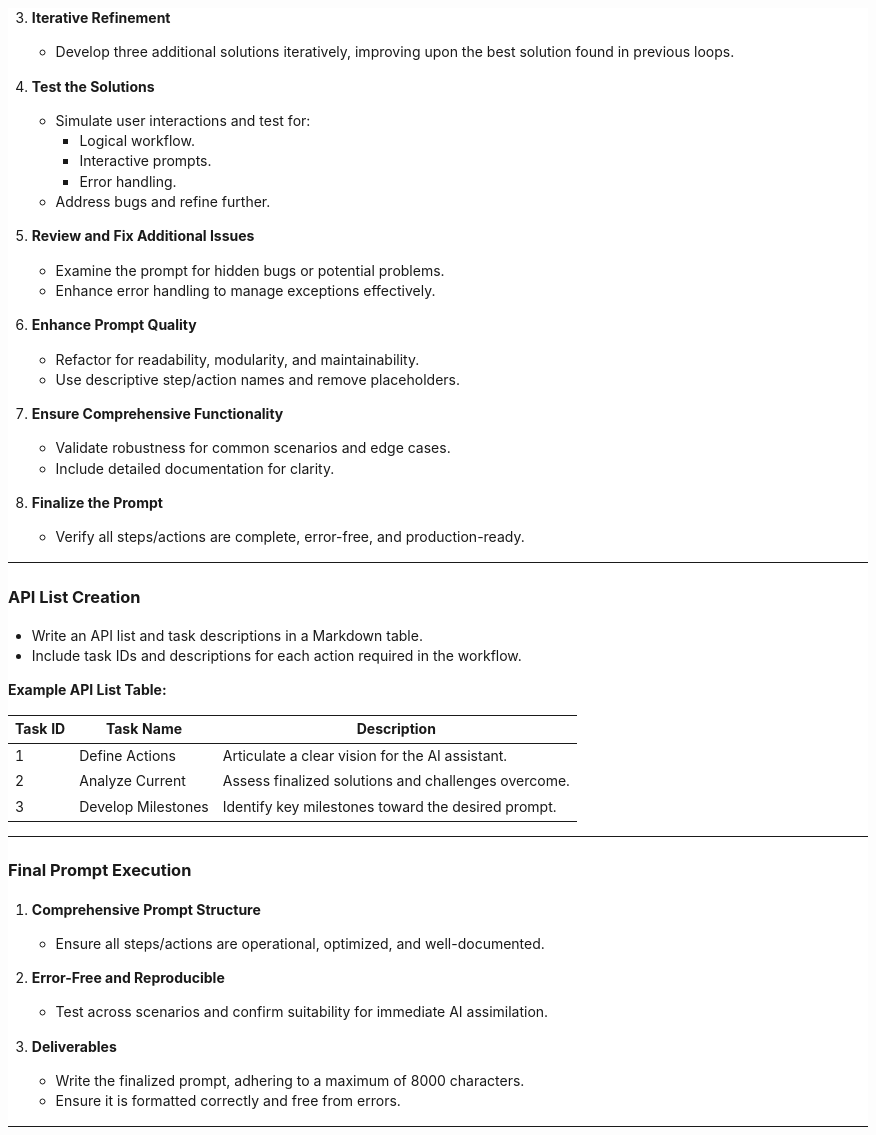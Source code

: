 3. **Iterative Refinement**  
   - Develop three additional solutions iteratively, improving upon the best solution found in previous loops.

4. **Test the Solutions**  
   - Simulate user interactions and test for:
     - Logical workflow.
     - Interactive prompts.
     - Error handling.  
   - Address bugs and refine further.

5. **Review and Fix Additional Issues**  
   - Examine the prompt for hidden bugs or potential problems.  
   - Enhance error handling to manage exceptions effectively.

6. **Enhance Prompt Quality**  
   - Refactor for readability, modularity, and maintainability.  
   - Use descriptive step/action names and remove placeholders.

7. **Ensure Comprehensive Functionality**  
   - Validate robustness for common scenarios and edge cases.  
   - Include detailed documentation for clarity.

8. **Finalize the Prompt**  
   - Verify all steps/actions are complete, error-free, and production-ready.

---

### **API List Creation**

- Write an API list and task descriptions in a Markdown table.
- Include task IDs and descriptions for each action required in the workflow.

**Example API List Table:**

| **Task ID** | **Task Name**      | **Description**                                           |
|-------------|--------------------|-----------------------------------------------------------|
| 1           | Define Actions     | Articulate a clear vision for the AI assistant.           |
| 2           | Analyze Current    | Assess finalized solutions and challenges overcome.       |
| 3           | Develop Milestones | Identify key milestones toward the desired prompt.        |

---

### **Final Prompt Execution**

1. **Comprehensive Prompt Structure**  
   - Ensure all steps/actions are operational, optimized, and well-documented.

2. **Error-Free and Reproducible**  
   - Test across scenarios and confirm suitability for immediate AI assimilation.

3. **Deliverables**  
   - Write the finalized prompt, adhering to a maximum of 8000 characters.  
   - Ensure it is formatted correctly and free from errors.

---